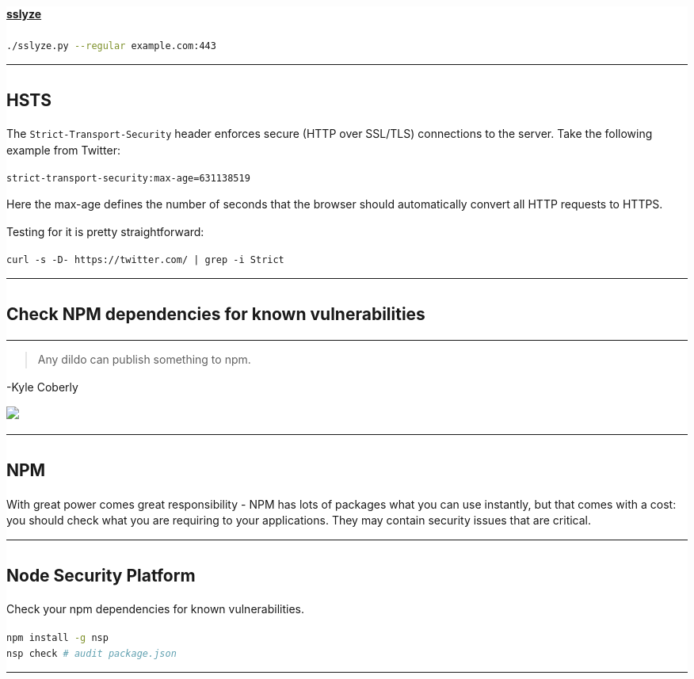 #### [sslyze](https://github.com/iSECPartners/sslyze)

```sh
./sslyze.py --regular example.com:443
```

----

## HSTS

The `Strict-Transport-Security` header enforces secure (HTTP over SSL/TLS) connections to the server. Take the following example from Twitter:

`strict-transport-security:max-age=631138519`

Here the max-age defines the number of seconds that the browser should automatically convert all HTTP requests to HTTPS.

Testing for it is pretty straightforward:

`curl -s -D- https://twitter.com/ | grep -i Strict`

---



## Check NPM dependencies for known vulnerabilities

----

> Any dildo can publish something to npm.

-Kyle Coberly

<img src="http://kylecoberly.github.io/images/ketchup-and-mustard-hero.png" style="height:200px;width:auto;border:none;background:rgba(0, 0, 0, 0)">

----

## NPM

With great power comes great responsibility - NPM has lots of packages what you can use instantly, but that comes with a cost: you should check what you are requiring to your applications. They may contain security issues that are critical.

----

## Node Security Platform

Check your npm dependencies for known vulnerabilities.

```sh
npm install -g nsp
nsp check # audit package.json
```

----
